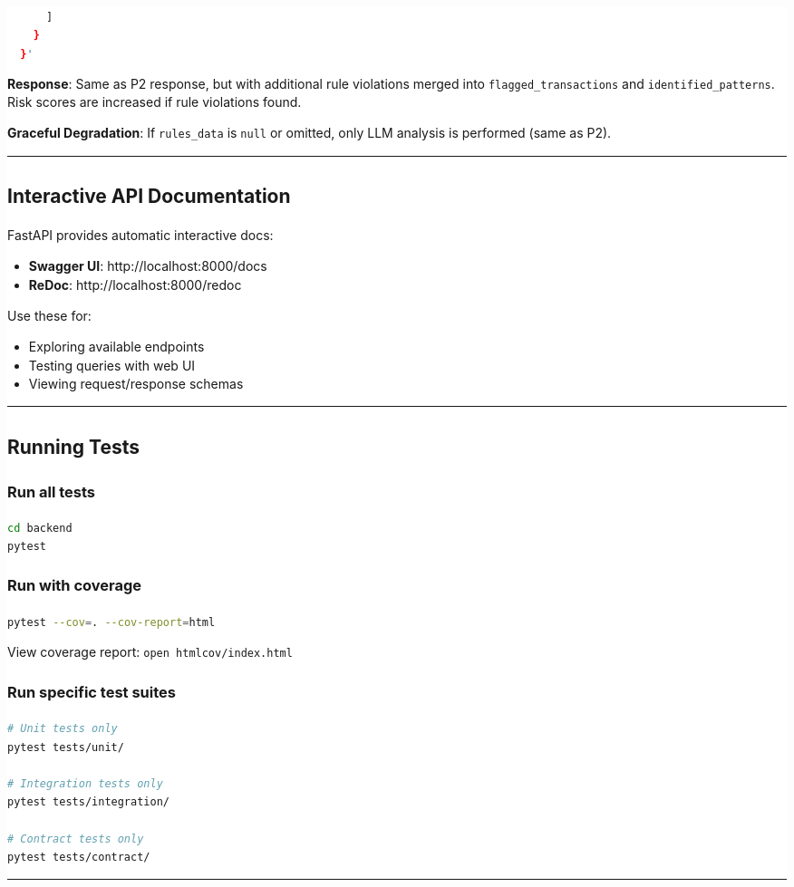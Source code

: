 ```bash
      ]
    }
  }'
```

**Response**: Same as P2 response, but with additional rule violations merged into `flagged_transactions` and `identified_patterns`. Risk scores are increased if rule violations found.

**Graceful Degradation**: If `rules_data` is `null` or omitted, only LLM analysis is performed (same as P2).

---

## Interactive API Documentation

FastAPI provides automatic interactive docs:

- **Swagger UI**: http://localhost:8000/docs
- **ReDoc**: http://localhost:8000/redoc

Use these for:
- Exploring available endpoints
- Testing queries with web UI
- Viewing request/response schemas

---

## Running Tests

### Run all tests

```bash
cd backend
pytest
```

### Run with coverage

```bash
pytest --cov=. --cov-report=html
```

View coverage report: `open htmlcov/index.html`

### Run specific test suites

```bash
# Unit tests only
pytest tests/unit/

# Integration tests only
pytest tests/integration/

# Contract tests only
pytest tests/contract/
```

---